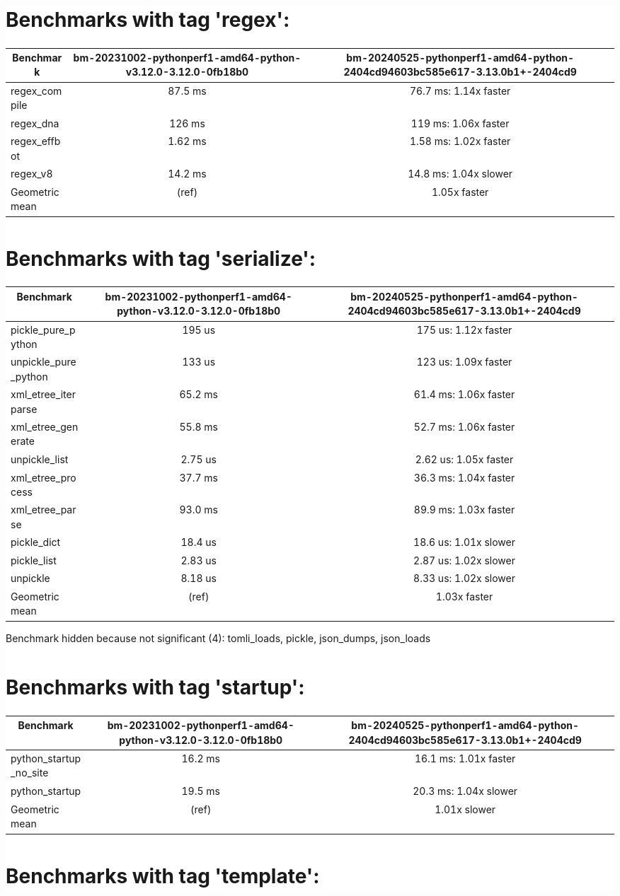Benchmarks with tag 'regex':
============================

| Benchmark      | bm-20231002-pythonperf1-amd64-python-v3.12.0-3.12.0-0fb18b0 | bm-20240525-pythonperf1-amd64-python-2404cd94603bc585e617-3.13.0b1+-2404cd9 |
|----------------|:-----------------------------------------------------------:|:---------------------------------------------------------------------------:|
| regex_compile  | 87.5 ms                                                     | 76.7 ms: 1.14x faster                                                       |
| regex_dna      | 126 ms                                                      | 119 ms: 1.06x faster                                                        |
| regex_effbot   | 1.62 ms                                                     | 1.58 ms: 1.02x faster                                                       |
| regex_v8       | 14.2 ms                                                     | 14.8 ms: 1.04x slower                                                       |
| Geometric mean | (ref)                                                       | 1.05x faster                                                                |

Benchmarks with tag 'serialize':
================================

| Benchmark            | bm-20231002-pythonperf1-amd64-python-v3.12.0-3.12.0-0fb18b0 | bm-20240525-pythonperf1-amd64-python-2404cd94603bc585e617-3.13.0b1+-2404cd9 |
|----------------------|:-----------------------------------------------------------:|:---------------------------------------------------------------------------:|
| pickle_pure_python   | 195 us                                                      | 175 us: 1.12x faster                                                        |
| unpickle_pure_python | 133 us                                                      | 123 us: 1.09x faster                                                        |
| xml_etree_iterparse  | 65.2 ms                                                     | 61.4 ms: 1.06x faster                                                       |
| xml_etree_generate   | 55.8 ms                                                     | 52.7 ms: 1.06x faster                                                       |
| unpickle_list        | 2.75 us                                                     | 2.62 us: 1.05x faster                                                       |
| xml_etree_process    | 37.7 ms                                                     | 36.3 ms: 1.04x faster                                                       |
| xml_etree_parse      | 93.0 ms                                                     | 89.9 ms: 1.03x faster                                                       |
| pickle_dict          | 18.4 us                                                     | 18.6 us: 1.01x slower                                                       |
| pickle_list          | 2.83 us                                                     | 2.87 us: 1.02x slower                                                       |
| unpickle             | 8.18 us                                                     | 8.33 us: 1.02x slower                                                       |
| Geometric mean       | (ref)                                                       | 1.03x faster                                                                |

Benchmark hidden because not significant (4): tomli_loads, pickle, json_dumps, json_loads

Benchmarks with tag 'startup':
==============================

| Benchmark              | bm-20231002-pythonperf1-amd64-python-v3.12.0-3.12.0-0fb18b0 | bm-20240525-pythonperf1-amd64-python-2404cd94603bc585e617-3.13.0b1+-2404cd9 |
|------------------------|:-----------------------------------------------------------:|:---------------------------------------------------------------------------:|
| python_startup_no_site | 16.2 ms                                                     | 16.1 ms: 1.01x faster                                                       |
| python_startup         | 19.5 ms                                                     | 20.3 ms: 1.04x slower                                                       |
| Geometric mean         | (ref)                                                       | 1.01x slower                                                                |

Benchmarks with tag 'template':
===============================
